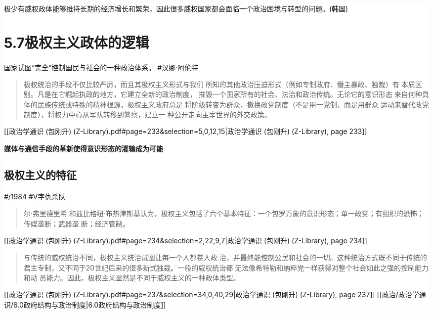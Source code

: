 极少有威权政体能够维持长期的经济增长和繁荣，因此很多威权国家都会面临一个政治困境与转型的问题。(韩国)
# 5.7极权主义政体的逻辑
国家试图“完全”控制国民与社会的一种政治体系。
#汉娜·阿伦特 
> 极权统治的手段不仅比较严厉，而且其极权主义形式与我们 所知的其他政治压迫形式（例如专制政府、僭主暴政、独裁）有 本质区别。凡是在它崛起执政的地方，它建立全新的政治制度， 摧毁一个国家所有的社会、法治和政治传统。无论它的意识形态 来自何种具体的民族传统或特殊的精神根源，极权主义政府总是 将阶级转变为群众，撤换政党制度（不是用一党制，而是用群众 运动来替代政党制度），将权力中心从军队转移到警察，建立一 种公开走向主宰世界的外交政策。

[[政治学通识 (包刚升) (Z-Library).pdf#page=233&selection=5,0,12,15|政治学通识 (包刚升) (Z-Library), page 233]]

**媒体与通信手段的革新使得意识形态的灌输成为可能**
## 极权主义的特征
#/1984 #V字仇杀队
> 尔·弗里德里希 和兹比格纽·布热津斯基认为，极权主义包括了六个基本特征：一个包罗万象的意识形态；单一政党；有组织的恐怖；传媒垄断；武器垄 断；经济管制。

[[政治学通识 (包刚升) (Z-Library).pdf#page=234&selection=2,22,9,7|政治学通识 (包刚升) (Z-Library), page 234]]

> 与传统的威权统治不同，极权主义统治试图让每一个人都卷入政 治，并最终能控制公民和社会的一切。这种统治方式既不同于传统的 君主专制，又不同于20世纪后来的很多新式独裁。一般的威权统治都 无法像希特勒和纳粹党一样获得对整个社会如此之强的控制能力和动 员能力。因此，极权主义显然是不同于威权主义的一种政体类型。

[[政治学通识 (包刚升) (Z-Library).pdf#page=237&selection=34,0,40,29|政治学通识 (包刚升) (Z-Library), page 237]]
[[政治/政治学通识/6.0政府结构与政治制度\|6.0政府结构与政治制度]]